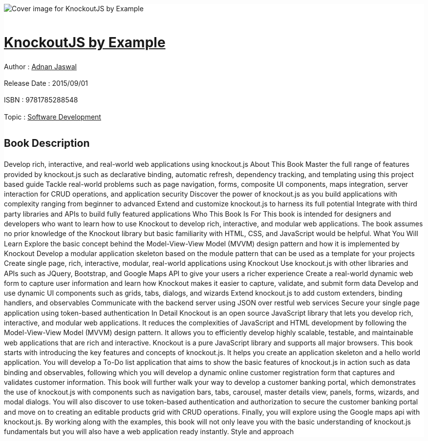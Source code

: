 ![Cover image for KnockoutJS by Example](https://imgdetail.ebookreading.net/cover/cover/20200215/EB9781785288548.jpg)

[KnockoutJS by Example](https://ebookreading.net/view/book/KnockoutJS+by+Example-EB9781785288548_1.html "KnockoutJS by Example")
====================================================================================================================

Author : [Adnan Jaswal](https://ebookreading.net/search/author/Adnan+Jaswal)

Release Date : 2015/09/01

ISBN : 9781785288548

Topic : [Software Development](https://ebookreading.net/search/category/software-development)

Book Description
-----------------

 Develop rich, interactive, and real-world web applications using knockout.js
About This Book
Master the full range of features provided by knockout.js such as declarative binding, automatic refresh, dependency tracking, and templating using this project based guide
Tackle real-world problems such as page navigation, forms, composite UI components, maps integration, server interaction for CRUD operations, and application security
Discover the power of knockout.js as you build applications with complexity ranging from beginner to advanced
Extend and customize knockout.js to harness its full potential
Integrate with third party libraries and APIs to build fully featured applications
Who This Book Is For
This book is intended for designers and developers who want to learn how to use Knockout to develop rich, interactive, and modular web applications. The book assumes no prior knowledge of the Knockout library but basic familiarity with HTML, CSS, and JavaScript would be helpful.
What You Will Learn
Explore the basic concept behind the Model-View-View Model (MVVM) design pattern and how it is implemented by Knockout
Develop a modular application skeleton based on the module pattern that can be used as a template for your projects
Create single page, rich, interactive, modular, real-world applications using Knockout
Use knockout.js with other libraries and APIs such as JQuery, Bootstrap, and Google Maps API to give your users a richer experience
Create a real-world dynamic web form to capture user information and learn how Knockout makes it easier to capture, validate, and submit form data
Develop and use dynamic UI components such as grids, tabs, dialogs, and wizards
Extend knockout.js to add custom extenders, binding handlers, and observables
Communicate with the backend server using JSON over restful web services
Secure your single page application using token-based authentication
In Detail
Knockout is an open source JavaScript library that lets you develop rich, interactive, and modular web applications. It reduces the complexities of JavaScript and HTML development by following the Model-View-View Model (MVVM) design pattern. It allows you to efficiently develop highly scalable, testable, and maintainable web applications that are rich and interactive. Knockout is a pure JavaScript library and supports all major browsers.
This book starts with introducing the key features and concepts of knockout.js. It helps you create an application skeleton and a hello world application. You will develop a To-Do list application that aims to show the basic features of knockout.js in action such as data binding and observables, following which you will develop a dynamic online customer registration form that captures and validates customer information.
This book will further walk your way to develop a customer banking portal, which demonstrates the use of knockout.js with components such as navigation bars, tabs, carousel, master details view, panels, forms, wizards, and modal dialogs. You will also discover to use token-based authentication and authorization to secure the customer banking portal and move on to creating an editable products grid with CRUD operations. Finally, you will explore using the Google maps api with knockout.js.
By working along with the examples, this book will not only leave you with the basic understanding of knockout.js fundamentals but you will also have a web application ready instantly.
Style and approach